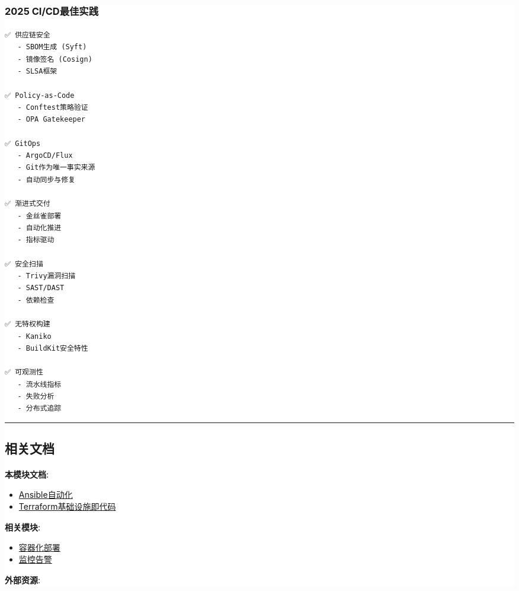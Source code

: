 
### 2025 CI/CD最佳实践

```text
✅ 供应链安全
   - SBOM生成 (Syft)
   - 镜像签名 (Cosign)
   - SLSA框架

✅ Policy-as-Code
   - Conftest策略验证
   - OPA Gatekeeper

✅ GitOps
   - ArgoCD/Flux
   - Git作为唯一事实来源
   - 自动同步与修复

✅ 渐进式交付
   - 金丝雀部署
   - 自动化推进
   - 指标驱动

✅ 安全扫描
   - Trivy漏洞扫描
   - SAST/DAST
   - 依赖检查

✅ 无特权构建
   - Kaniko
   - BuildKit安全特性

✅ 可观测性
   - 流水线指标
   - 失败分析
   - 分布式追踪
```

---

## 相关文档

**本模块文档**:

- [Ansible自动化](01_Ansible自动化.md)
- [Terraform基础设施即代码](02_Terraform基础设施即代码.md)

**相关模块**:

- [容器化部署](../../02_容器化部署/README.md)
- [监控告警](../../04_运维管理/01_监控告警/README.md)

**外部资源**:
